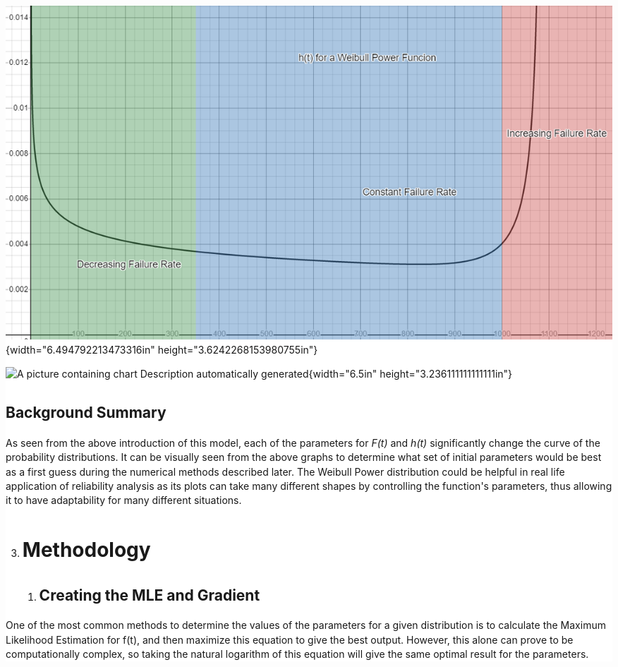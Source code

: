 ![](./media/image7.png){width="6.494792213473316in"
height="3.6242268153980755in"}

![A picture containing chart Description automatically
generated](./media/image40.png){width="6.5in"
height="3.236111111111111in"}

Background Summary
------------------

As seen from the above introduction of this model, each of the
parameters for *F(t)* and *h(t)* significantly change the curve of the
probability distributions. It can be visually seen from the above graphs
to determine what set of initial parameters would be best as a first
guess during the numerical methods described later. The Weibull Power
distribution could be helpful in real life application of reliability
analysis as its plots can take many different shapes by controlling the
function's parameters, thus allowing it to have adaptability for many
different situations.

3.  Methodology
    ===========

    1.  Creating the MLE and Gradient
        -----------------------------

One of the most common methods to determine the values of the parameters
for a given distribution is to calculate the Maximum Likelihood
Estimation for f(t), and then maximize this equation to give the best
output. However, this alone can prove to be computationally complex, so
taking the natural logarithm of this equation will give the same optimal
result for the parameters.

